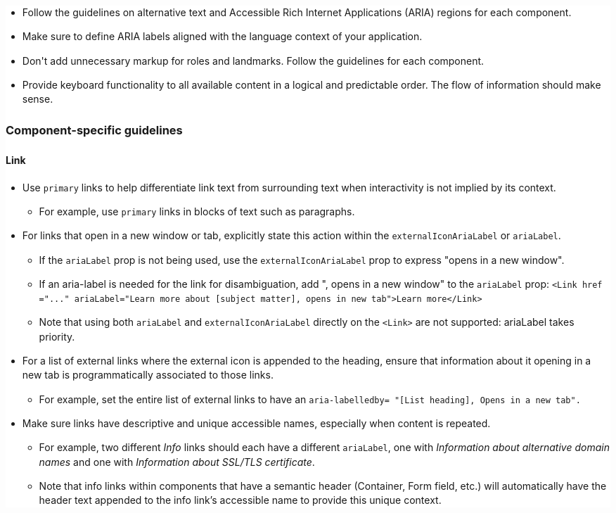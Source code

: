   * Follow the guidelines on alternative text and Accessible Rich Internet Applications (ARIA) regions for each component.

  * Make sure to define ARIA labels aligned with the language context of your application.

  * Don't add unnecessary markup for roles and landmarks. Follow the guidelines for each component.

  * Provide keyboard functionality to all available content in a logical and predictable order. The flow of information should make sense.




### Component-specific guidelines

#### Link

  * Use `primary` links to help differentiate link text from surrounding text when interactivity is not implied by its context.

    * For example, use `primary` links in blocks of text such as paragraphs. 

  * For links that open in a new window or tab, explicitly state this action within the `externalIconAriaLabel` or `ariaLabel`. 

    * If the `ariaLabel` prop is not being used, use the `externalIconAriaLabel` prop to express "opens in a new window".

    * If an aria-label is needed for the link for disambiguation, add ", opens in a new window" to the `ariaLabel` prop: `<Link href="..." ariaLabel="Learn more about [subject matter], opens in new tab">Learn more</Link>`

    * Note that using both `ariaLabel` and `externalIconAriaLabel` directly on the `<Link>` are not supported: ariaLabel takes priority.

  * For a list of external links where the external icon is appended to the heading, ensure that information about it opening in a new tab is programmatically associated to those links.

    * For example, set the entire list of external links to have an `aria-labelledby= "[List heading], Opens in a new tab". `

  * Make sure links have descriptive and unique accessible names, especially when content is repeated. 

    * For example, two different _Info_ links should each have a different `ariaLabel`, one with _Information about alternative domain names_ and one with _Information about SSL/TLS certificate_.

    * Note that info links within components that have a semantic header (Container, Form field, etc.) will automatically have the header text appended to the info link’s accessible name to provide this unique context.



